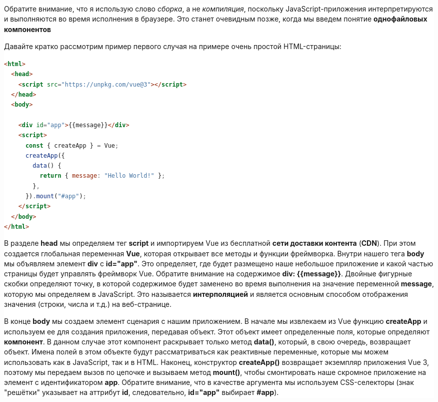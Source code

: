 Обратите внимание, что я использую слово _сборка_, а не _компиляция_,
поскольку JavaScript-приложения интерпретируются и выполняются во время
исполнения в браузере. Это станет очевидным позже, когда мы введем
понятие **однофайловых компонентов**

Давайте кратко рассмотрим пример первого случая на примере очень простой
HTML-страницы:

```html
<html>
  <head>         
    <script src="https://unpkg.com/vue@3"></script>
  </head>
  <body>
        
    <div id="app">{{message}}</div>
    <script>
      const { createApp } = Vue;
      createApp({
        data() {
          return { message: "Hello World!" };
        },
      }).mount("#app");
    </script>
  </body>
</html>
```

В разделе **head** мы определяем тег **script** и импортируем Vue из
бесплатной **сети доставки контента** (**CDN**). При этом создается
глобальная переменная **Vue**, которая открывает все методы и функции
фреймворка. Внутри нашего тега **body** мы объявляем элемент **div** с
**id="app"**. Это определяет, где будет размещено наше небольшое
приложение и какой частью страницы будет управлять фреймворк Vue.
Обратите внимание на содержимое **div: {{message}}**. Двойные фигурные
скобки определяют точку, в которой содержимое будет заменено во время
выполнения на значение переменной **message**, которую мы определяем в
JavaScript. Это называется **интерполяцией** и является основным
способом отображения значения (строки, числа и т.д.) на веб-странице.

В конце **body** мы создаем элемент сценария с нашим приложением. В
начале мы извлекаем из Vue функцию **createApp** и используем ее для
создания приложения, передавая объект. Этот объект имеет определенные
поля, которые определяют **компонент**. В данном случае этот компонент
раскрывает только метод **data()**, который, в свою очередь, возвращает
объект. Имена полей в этом объекте будут рассматриваться как реактивные
переменные, которые мы можем использовать как в JavaScript, так и в
HTML. Наконец, конструктор **createApp()** возвращает экземпляр
приложения Vue 3, поэтому мы передаем вызов по цепочке и вызываем метод
**mount()**, чтобы смонтировать наше скромное приложение на элемент с
идентификатором **app**. Обратите внимание, что в качестве аргумента мы
используем CSS-селекторы (знак "решётки" указывает на аттрибут **id**,
следовательно, **id="app"** выбирает **#app**).
